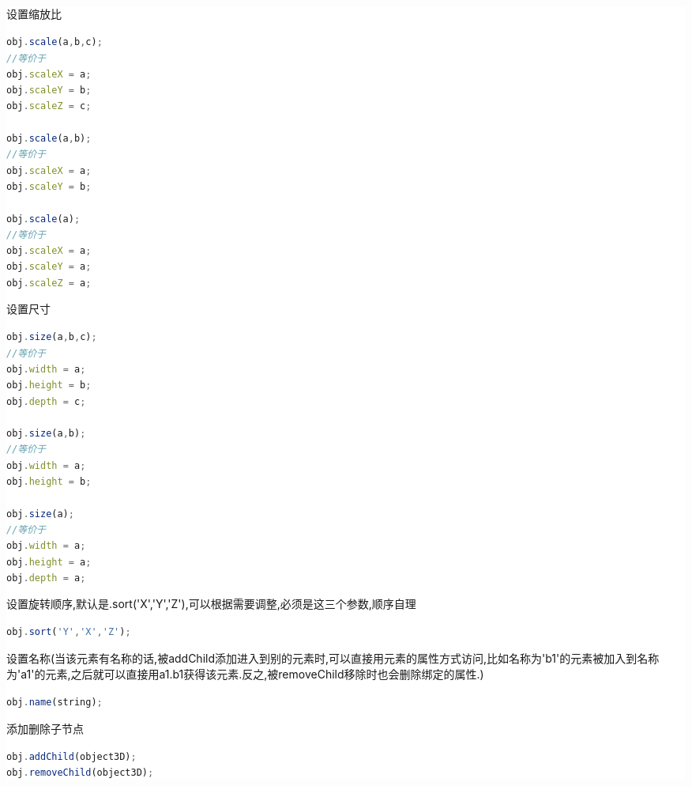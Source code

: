 
设置缩放比  
```js
obj.scale(a,b,c);  
//等价于  
obj.scaleX = a;  
obj.scaleY = b;  
obj.scaleZ = c;  

obj.scale(a,b);  
//等价于  
obj.scaleX = a;  
obj.scaleY = b;  

obj.scale(a);  
//等价于  
obj.scaleX = a;  
obj.scaleY = a;  
obj.scaleZ = a;  
```


设置尺寸  
```js
obj.size(a,b,c);  
//等价于  
obj.width = a;  
obj.height = b;  
obj.depth = c;  

obj.size(a,b);  
//等价于  
obj.width = a;  
obj.height = b;  

obj.size(a);  
//等价于  
obj.width = a;  
obj.height = a;  
obj.depth = a;  
```


设置旋转顺序,默认是.sort('X','Y','Z'),可以根据需要调整,必须是这三个参数,顺序自理  
```js
obj.sort('Y','X','Z');  
```

设置名称(当该元素有名称的话,被addChild添加进入到别的元素时,可以直接用元素的属性方式访问,比如名称为'b1'的元素被加入到名称为'a1'的元素,之后就可以直接用a1.b1获得该元素.反之,被removeChild移除时也会删除绑定的属性.)  
```js
obj.name(string);  
```

添加删除子节点  
```js
obj.addChild(object3D);  
obj.removeChild(object3D);  
```
